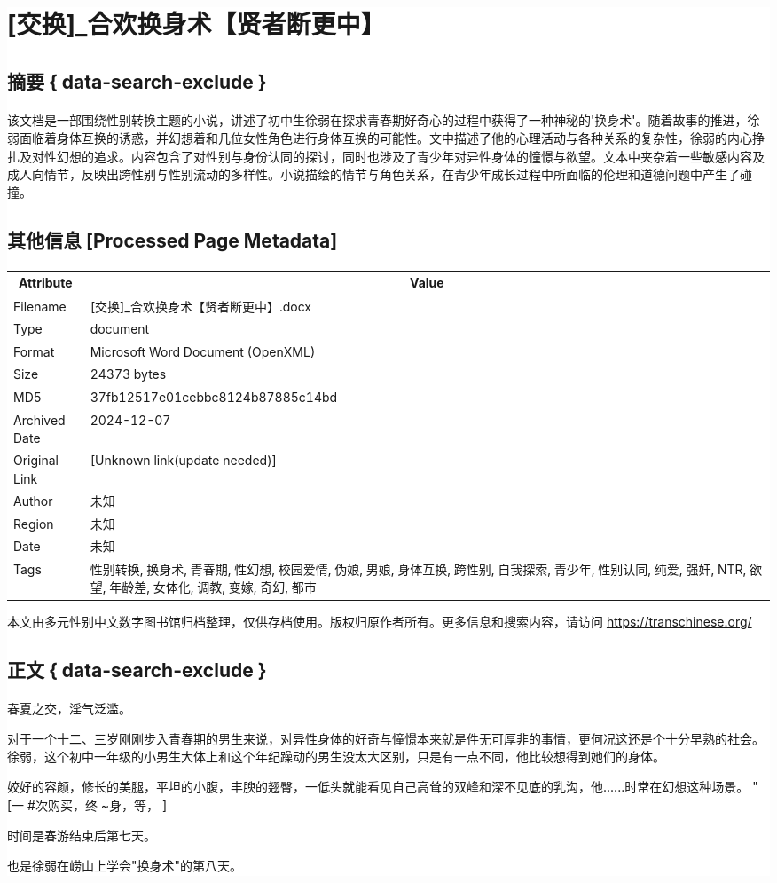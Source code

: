 # [交换]_合欢换身术【贤者断更中】



## 摘要  { data-search-exclude }


该文档是一部围绕性别转换主题的小说，讲述了初中生徐弱在探求青春期好奇心的过程中获得了一种神秘的'换身术'。随着故事的推进，徐弱面临着身体互换的诱惑，并幻想着和几位女性角色进行身体互换的可能性。文中描述了他的心理活动与各种关系的复杂性，徐弱的内心挣扎及对性幻想的追求。内容包含了对性别与身份认同的探讨，同时也涉及了青少年对异性身体的憧憬与欲望。文本中夹杂着一些敏感内容及成人向情节，反映出跨性别与性别流动的多样性。小说描绘的情节与角色关系，在青少年成长过程中所面临的伦理和道德问题中产生了碰撞。



## 其他信息 [Processed Page Metadata]

| Attribute       | Value                                  |
|-----------------|----------------------------------------|
| Filename        | [交换]_合欢换身术【贤者断更中】.docx                             |
| Type            | document                                 |
| Format          | Microsoft Word Document (OpenXML)                               |
| Size            | 24373 bytes                           |
| MD5             | 37fb12517e01cebbc8124b87885c14bd                                  |
| Archived Date   | 2024-12-07                             |
| Original Link   | [Unknown link(update needed)]                         |
| Author          | 未知                               |
| Region          | 未知                               |
| Date            | 未知                                 |
| Tags            | 性别转换, 换身术, 青春期, 性幻想, 校园爱情, 伪娘, 男娘, 身体互换, 跨性别, 自我探索, 青少年, 性别认同, 纯爱, 强奸, NTR, 欲望, 年龄差, 女体化, 调教, 变嫁, 奇幻, 都市                                 |

本文由多元性别中文数字图书馆归档整理，仅供存档使用。版权归原作者所有。更多信息和搜索内容，请访问 <https://transchinese.org/>


## 正文 { data-search-exclude }


春夏之交，淫气泛滥。

对于一个十二、三岁刚刚步入青春期的男生来说，对异性身体的好奇与憧憬本来就是件无可厚非的事情，更何况这还是个十分早熟的社会。徐弱，这个初中一年级的小男生大体上和这个年纪躁动的男生没太大区别，只是有一点不同，他比较想得到她们的身体。

姣好的容颜，修长的美腿，平坦的小腹，丰腴的翘臀，一低头就能看见自己高耸的双峰和深不见底的乳沟，他......时常在幻想这种场景。 "
[一 #次购买，终 ~身，等， ]

时间是春游结束后第七天。

也是徐弱在崂山上学会"换身术"的第八天。

